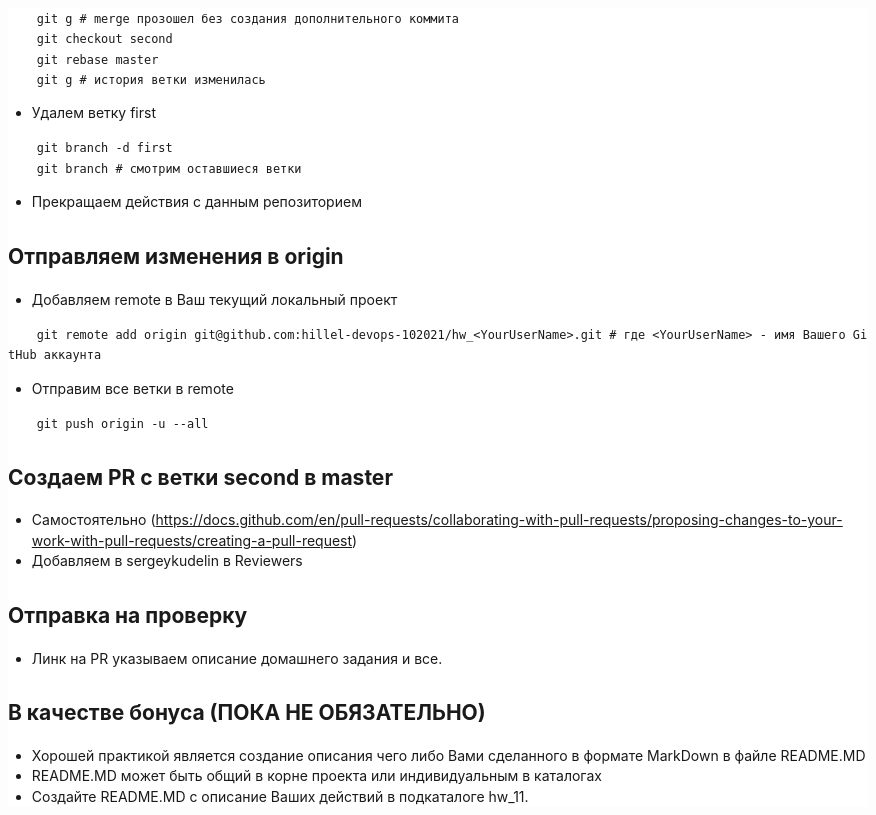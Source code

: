 ```
    git g # merge прозошел без создания дополнительного коммита
    git checkout second
    git rebase master
    git g # история ветки изменилась
```
- Удалем ветку first
```
    git branch -d first
    git branch # смотрим оставшиеся ветки
```
- Прекращаем действия с данным репозиторием

## Отправляем изменения в origin

- Добавляем remote в Ваш текущий локальный проект
```
    git remote add origin git@github.com:hillel-devops-102021/hw_<YourUserName>.git # где <YourUserName> - имя Вашего GitHub аккаунта
```
- Отправим все ветки в remote
```
    git push origin -u --all
```

## Создаем PR с ветки second в master

- Самостоятельно (https://docs.github.com/en/pull-requests/collaborating-with-pull-requests/proposing-changes-to-your-work-with-pull-requests/creating-a-pull-request)
- Добавляем в sergeykudelin в Reviewers

## Отправка на проверку

- Линк на PR указываем описание домашнего задания и все.

## В качестве бонуса (ПОКА НЕ ОБЯЗАТЕЛЬНО)

- Хорошей практикой является создание описания чего либо Вами сделанного в формате MarkDown в файле README.MD
- README.MD может быть общий в корне проекта или индивидуальным в каталогах
- Создайте README.MD с описание Ваших действий в подкаталоге hw_11.

